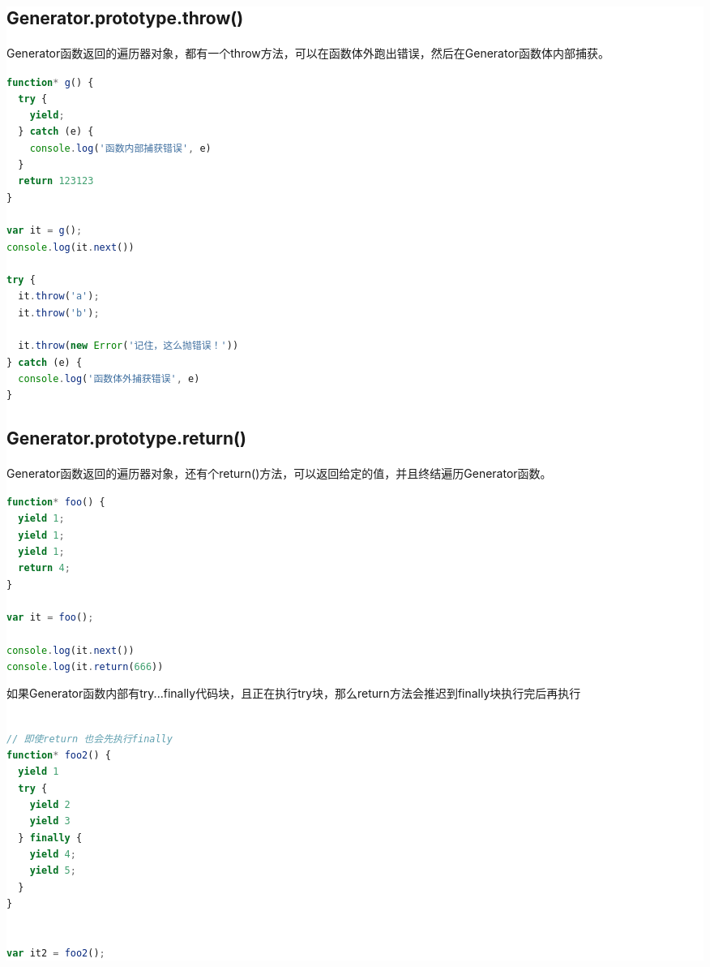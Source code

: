 
## Generator.prototype.throw()

Generator函数返回的遍历器对象，都有一个throw方法，可以在函数体外跑出错误，然后在Generator函数体内部捕获。

```js
function* g() {
  try {
    yield;
  } catch (e) {
    console.log('函数内部捕获错误', e)
  }
  return 123123
}

var it = g();
console.log(it.next()) 

try {
  it.throw('a');
  it.throw('b');

  it.throw(new Error('记住，这么抛错误！'))
} catch (e) {
  console.log('函数体外捕获错误', e)
}

```

## Generator.prototype.return()

Generator函数返回的遍历器对象，还有个return()方法，可以返回给定的值，并且终结遍历Generator函数。

```js
function* foo() {
  yield 1;
  yield 1;
  yield 1;
  return 4;
}

var it = foo();

console.log(it.next())
console.log(it.return(666))
```


如果Generator函数内部有try...finally代码块，且正在执行try块，那么return方法会推迟到finally块执行完后再执行
```js

// 即使return 也会先执行finally 
function* foo2() {
  yield 1
  try {
    yield 2
    yield 3
  } finally {
    yield 4;
    yield 5;
  }
}


var it2 = foo2();

```